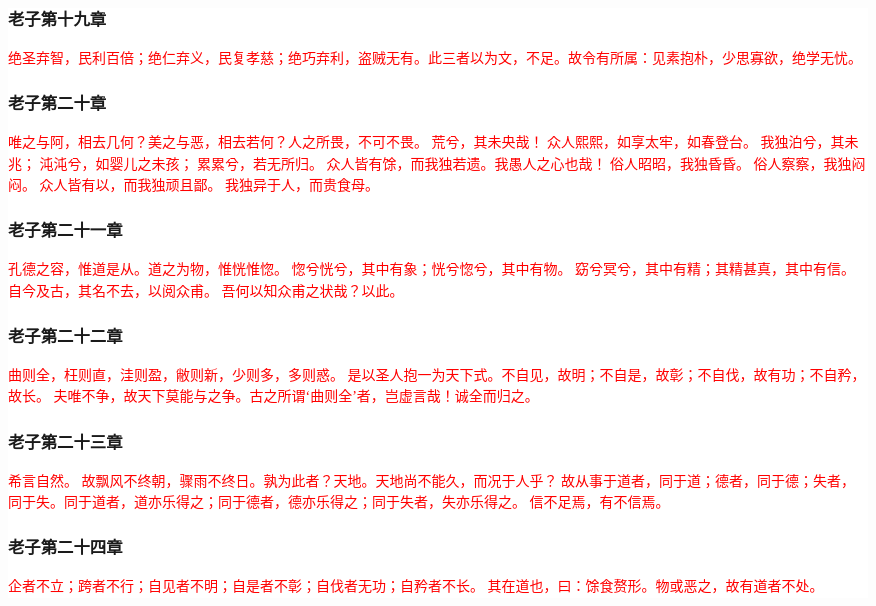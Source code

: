 ### 老子第十九章  

<font face="楷体" color=red>
绝圣弃智，民利百倍；绝仁弃义，民复孝慈；绝巧弃利，盗贼无有。此三者以为文，不足。故令有所属：见素抱朴，少思寡欲，绝学无忧。  
</font>

### 老子第二十章  

<font face="楷体" color=red>
唯之与阿，相去几何？美之与恶，相去若何？人之所畏，不可不畏。  
荒兮，其未央哉！  
众人熙熙，如享太牢，如春登台。  
我独泊兮，其未兆；  
沌沌兮，如婴儿之未孩；  
累累兮，若无所归。  
众人皆有馀，而我独若遗。我愚人之心也哉！  
俗人昭昭，我独昏昏。  
俗人察察，我独闷闷。  
众人皆有以，而我独顽且鄙。  
我独异于人，而贵食母。  
</font>

### 老子第二十一章  

<font face="楷体" color=red>
孔德之容，惟道是从。道之为物，惟恍惟惚。  
惚兮恍兮，其中有象；恍兮惚兮，其中有物。  
窈兮冥兮，其中有精；其精甚真，其中有信。  
自今及古，其名不去，以阅众甫。  
吾何以知众甫之状哉？以此。  
</font>

### 老子第二十二章  

<font face="楷体" color=red>
曲则全，枉则直，洼则盈，敝则新，少则多，多则惑。  
是以圣人抱一为天下式。不自见，故明；不自是，故彰；不自伐，故有功；不自矜，故长。  
夫唯不争，故天下莫能与之争。古之所谓‘曲则全’者，岂虚言哉！诚全而归之。  
</font>

### 老子第二十三章  

<font face="楷体" color=red>
希言自然。  
故飘风不终朝，骤雨不终日。孰为此者？天地。天地尚不能久，而况于人乎？  
故从事于道者，同于道；德者，同于德；失者，同于失。同于道者，道亦乐得之；同于德者，德亦乐得之；同于失者，失亦乐得之。  
信不足焉，有不信焉。  
</font>

### 老子第二十四章  

<font face="楷体" color=red>
企者不立；跨者不行；自见者不明；自是者不彰；自伐者无功；自矜者不长。  
其在道也，曰：馀食赘形。物或恶之，故有道者不处。  
</font>
